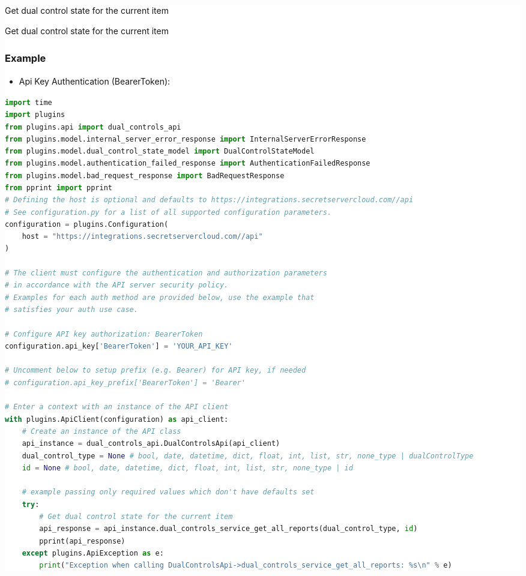 Get dual control state for the current item

Get dual control state for the current item

### Example

* Api Key Authentication (BearerToken):

```python
import time
import plugins
from plugins.api import dual_controls_api
from plugins.model.internal_server_error_response import InternalServerErrorResponse
from plugins.model.dual_control_state_model import DualControlStateModel
from plugins.model.authentication_failed_response import AuthenticationFailedResponse
from plugins.model.bad_request_response import BadRequestResponse
from pprint import pprint
# Defining the host is optional and defaults to https://integrations.secretservercloud.com//api
# See configuration.py for a list of all supported configuration parameters.
configuration = plugins.Configuration(
    host = "https://integrations.secretservercloud.com//api"
)

# The client must configure the authentication and authorization parameters
# in accordance with the API server security policy.
# Examples for each auth method are provided below, use the example that
# satisfies your auth use case.

# Configure API key authorization: BearerToken
configuration.api_key['BearerToken'] = 'YOUR_API_KEY'

# Uncomment below to setup prefix (e.g. Bearer) for API key, if needed
# configuration.api_key_prefix['BearerToken'] = 'Bearer'

# Enter a context with an instance of the API client
with plugins.ApiClient(configuration) as api_client:
    # Create an instance of the API class
    api_instance = dual_controls_api.DualControlsApi(api_client)
    dual_control_type = None # bool, date, datetime, dict, float, int, list, str, none_type | dualControlType
    id = None # bool, date, datetime, dict, float, int, list, str, none_type | id

    # example passing only required values which don't have defaults set
    try:
        # Get dual control state for the current item
        api_response = api_instance.dual_controls_service_get_all_reports(dual_control_type, id)
        pprint(api_response)
    except plugins.ApiException as e:
        print("Exception when calling DualControlsApi->dual_controls_service_get_all_reports: %s\n" % e)
```

